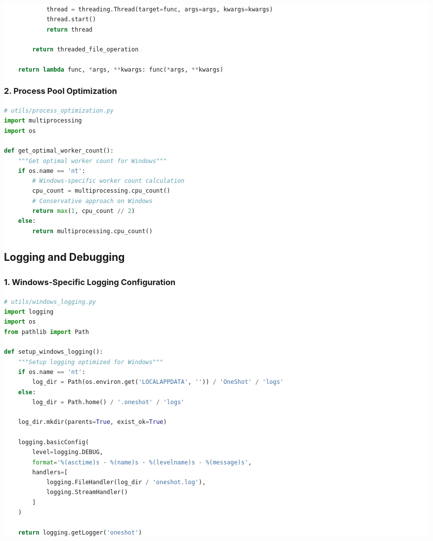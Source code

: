 ```python
            thread = threading.Thread(target=func, args=args, kwargs=kwargs)
            thread.start()
            return thread
        
        return threaded_file_operation
    
    return lambda func, *args, **kwargs: func(*args, **kwargs)
```

### 2. Process Pool Optimization

```python
# utils/process_optimization.py
import multiprocessing
import os

def get_optimal_worker_count():
    """Get optimal worker count for Windows"""
    if os.name == 'nt':
        # Windows-specific worker count calculation
        cpu_count = multiprocessing.cpu_count()
        # Conservative approach on Windows
        return max(1, cpu_count // 2)
    else:
        return multiprocessing.cpu_count()
```

## Logging and Debugging

### 1. Windows-Specific Logging Configuration

```python
# utils/windows_logging.py
import logging
import os
from pathlib import Path

def setup_windows_logging():
    """Setup logging optimized for Windows"""
    if os.name == 'nt':
        log_dir = Path(os.environ.get('LOCALAPPDATA', '')) / 'OneShot' / 'logs'
    else:
        log_dir = Path.home() / '.oneshot' / 'logs'
    
    log_dir.mkdir(parents=True, exist_ok=True)
    
    logging.basicConfig(
        level=logging.DEBUG,
        format='%(asctime)s - %(name)s - %(levelname)s - %(message)s',
        handlers=[
            logging.FileHandler(log_dir / 'oneshot.log'),
            logging.StreamHandler()
        ]
    )
    
    return logging.getLogger('oneshot')
```
